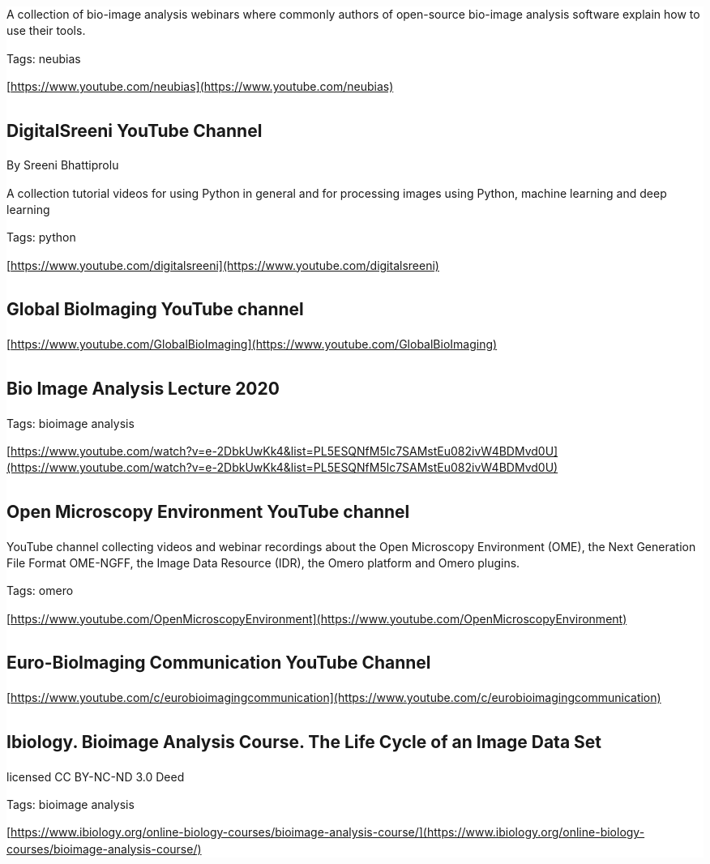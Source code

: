 

A collection of bio-image analysis webinars where commonly authors of open-source bio-image analysis software explain how to use their tools.

Tags: neubias

[https://www.youtube.com/neubias](https://www.youtube.com/neubias)

## DigitalSreeni YouTube Channel
By Sreeni Bhattiprolu



A collection tutorial videos for using Python in general and for processing images using Python, machine learning and deep learning

Tags: python

[https://www.youtube.com/digitalsreeni](https://www.youtube.com/digitalsreeni)

## Global BioImaging YouTube channel



[https://www.youtube.com/GlobalBioImaging](https://www.youtube.com/GlobalBioImaging)

## Bio Image Analysis Lecture 2020



Tags: bioimage analysis

[https://www.youtube.com/watch?v=e-2DbkUwKk4&list=PL5ESQNfM5lc7SAMstEu082ivW4BDMvd0U](https://www.youtube.com/watch?v=e-2DbkUwKk4&list=PL5ESQNfM5lc7SAMstEu082ivW4BDMvd0U)

## Open Microscopy Environment YouTube channel



YouTube channel collecting videos and webinar recordings about the Open Microscopy Environment (OME), the Next Generation File Format OME-NGFF, the Image Data Resource (IDR), the Omero platform and Omero plugins.

Tags: omero

[https://www.youtube.com/OpenMicroscopyEnvironment](https://www.youtube.com/OpenMicroscopyEnvironment)

## Euro-BioImaging Communication YouTube Channel



[https://www.youtube.com/c/eurobioimagingcommunication](https://www.youtube.com/c/eurobioimagingcommunication)

## Ibiology. Bioimage Analysis Course. The Life Cycle of an Image Data Set
licensed CC BY-NC-ND 3.0 Deed


Tags: bioimage analysis

[https://www.ibiology.org/online-biology-courses/bioimage-analysis-course/](https://www.ibiology.org/online-biology-courses/bioimage-analysis-course/)

